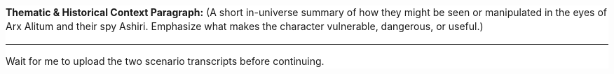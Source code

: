 **Thematic & Historical Context Paragraph:**
(A short in-universe summary of how they might be seen or manipulated in the eyes of Arx Alitum and their spy Ashiri. Emphasize what makes the character vulnerable, dangerous, or useful.)

---

Wait for me to upload the two scenario transcripts before continuing.